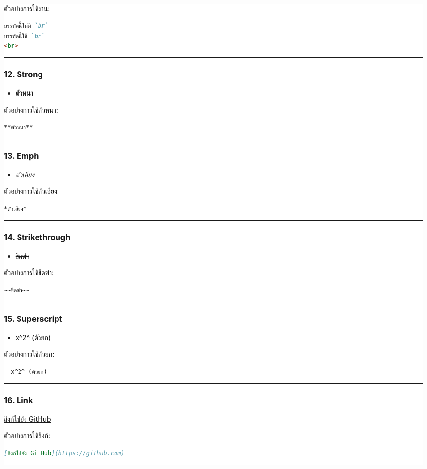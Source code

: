 ตัวอย่างการใช้งาน:
```md
บรรทัดนี้ไม่มี `br`
บรรทัดนี้ใช้ `br`
<br>
```

---

### 12. Strong
- **ตัวหนา**

ตัวอย่างการใช้ตัวหนา:
```md
**ตัวหนา**
```

---

### 13. Emph
- *ตัวเอียง*

ตัวอย่างการใช้ตัวเอียง:
```md
*ตัวเอียง*
```

---

### 14. Strikethrough
- ~~ขีดฆ่า~~

ตัวอย่างการใช้ขีดฆ่า:
```md
~~ขีดฆ่า~~
```

---

### 15. Superscript
- x^2^ (ตัวยก)

ตัวอย่างการใช้ตัวยก:
```md
- x^2^ (ตัวยก)
```

---

### 16. Link
[ลิงก์ไปยัง GitHub](https://github.com)

ตัวอย่างการใช้ลิงก์:
```md
[ลิงก์ไปยัง GitHub](https://github.com)
```

---